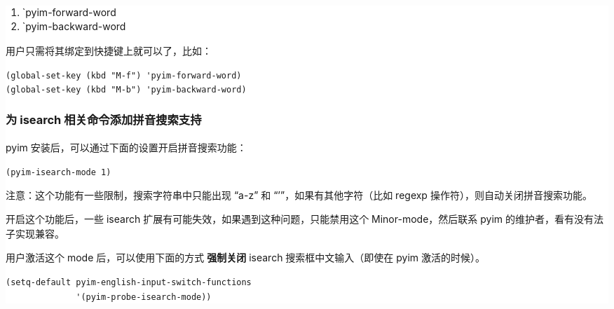 1.  \`pyim-forward-word
2.  \`pyim-backward-word

用户只需将其绑定到快捷键上就可以了，比如：

    (global-set-key (kbd "M-f") 'pyim-forward-word)
    (global-set-key (kbd "M-b") 'pyim-backward-word)


<a id="org1ec670b"></a>

### 为 isearch 相关命令添加拼音搜索支持

pyim 安装后，可以通过下面的设置开启拼音搜索功能：

    (pyim-isearch-mode 1)

注意：这个功能有一些限制，搜索字符串中只能出现 “a-z” 和 “’”，如果有其他字符（比如 regexp 操作符），则自动关闭拼音搜索功能。

开启这个功能后，一些 isearch 扩展有可能失效，如果遇到这种问题，只能禁用这个 Minor-mode，然后联系 pyim 的维护者，看有没有法子实现兼容。

用户激活这个 mode 后，可以使用下面的方式 **强制关闭** isearch 搜索框中文输入（即使在 pyim 激活的时候）。

    (setq-default pyim-english-input-switch-functions
                  '(pyim-probe-isearch-mode))

